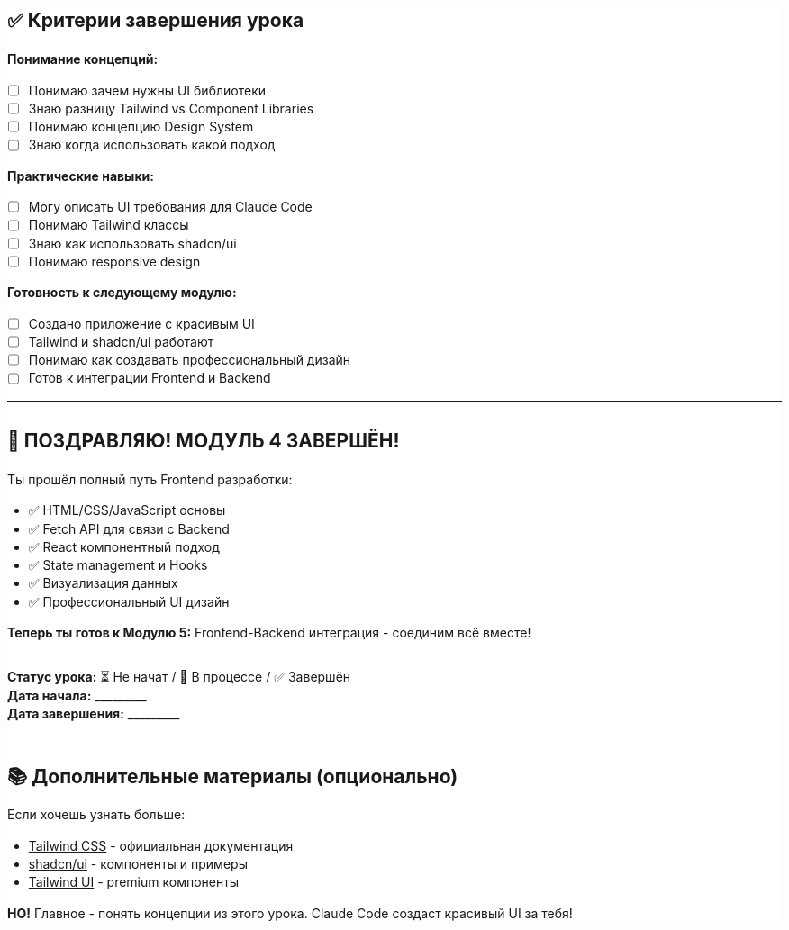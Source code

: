 
## ✅ Критерии завершения урока

**Понимание концепций:**
- [ ] Понимаю зачем нужны UI библиотеки
- [ ] Знаю разницу Tailwind vs Component Libraries
- [ ] Понимаю концепцию Design System
- [ ] Знаю когда использовать какой подход

**Практические навыки:**
- [ ] Могу описать UI требования для Claude Code
- [ ] Понимаю Tailwind классы
- [ ] Знаю как использовать shadcn/ui
- [ ] Понимаю responsive design

**Готовность к следующему модулю:**
- [ ] Создано приложение с красивым UI
- [ ] Tailwind и shadcn/ui работают
- [ ] Понимаю как создавать профессиональный дизайн
- [ ] Готов к интеграции Frontend и Backend

---

## 🎉 ПОЗДРАВЛЯЮ! МОДУЛЬ 4 ЗАВЕРШЁН!

Ты прошёл полный путь Frontend разработки:
- ✅ HTML/CSS/JavaScript основы
- ✅ Fetch API для связи с Backend
- ✅ React компонентный подход
- ✅ State management и Hooks
- ✅ Визуализация данных
- ✅ Профессиональный UI дизайн

**Теперь ты готов к Модулю 5:**
Frontend-Backend интеграция - соединим всё вместе!

---

**Статус урока:** ⏳ Не начат / 🔄 В процессе / ✅ Завершён  
**Дата начала:** _________  
**Дата завершения:** _________

---

## 📚 Дополнительные материалы (опционально)

Если хочешь узнать больше:
- [Tailwind CSS](https://tailwindcss.com/) - официальная документация
- [shadcn/ui](https://ui.shadcn.com/) - компоненты и примеры
- [Tailwind UI](https://tailwindui.com/) - premium компоненты

**НО!** Главное - понять концепции из этого урока. Claude Code создаст красивый UI за тебя!